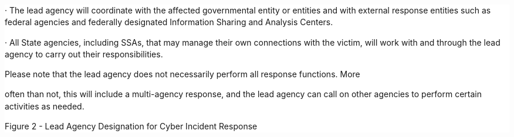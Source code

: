 · The lead agency will coordinate with the affected governmental entity or entities and with external response entities such as federal agencies and federally designated Information Sharing and Analysis Centers.

· All State agencies, including SSAs, that may manage their own connections with the victim, will work with and through the lead agency to carry out their responsibilities.

Please note that the lead agency does not necessarily perform all response functions. More

often than not, this will include a multi-agency response, and the lead agency can call on other agencies to perform certain activities as needed.

Figure 2 - Lead Agency Designation for Cyber Incident Response
